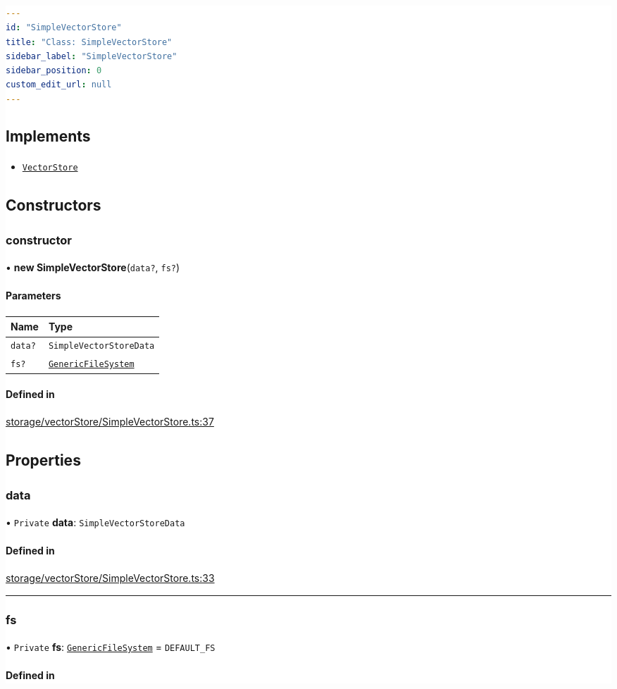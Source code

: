 ```yaml
---
id: "SimpleVectorStore"
title: "Class: SimpleVectorStore"
sidebar_label: "SimpleVectorStore"
sidebar_position: 0
custom_edit_url: null
---
```


## Implements

- [`VectorStore`](../interfaces/VectorStore.md)

## Constructors

### constructor

• **new SimpleVectorStore**(`data?`, `fs?`)

#### Parameters

| Name | Type |
| :------ | :------ |
| `data?` | `SimpleVectorStoreData` |
| `fs?` | [`GenericFileSystem`](../interfaces/GenericFileSystem.md) |

#### Defined in

[storage/vectorStore/SimpleVectorStore.ts:37](https://github.com/run-llama/LlamaIndexTS/blob/main/packages/core/src/storage/vectorStore/SimpleVectorStore.ts#L37)

## Properties

### data

• `Private` **data**: `SimpleVectorStoreData`

#### Defined in

[storage/vectorStore/SimpleVectorStore.ts:33](https://github.com/run-llama/LlamaIndexTS/blob/main/packages/core/src/storage/vectorStore/SimpleVectorStore.ts#L33)

___

### fs

• `Private` **fs**: [`GenericFileSystem`](../interfaces/GenericFileSystem.md) = `DEFAULT_FS`

#### Defined in
